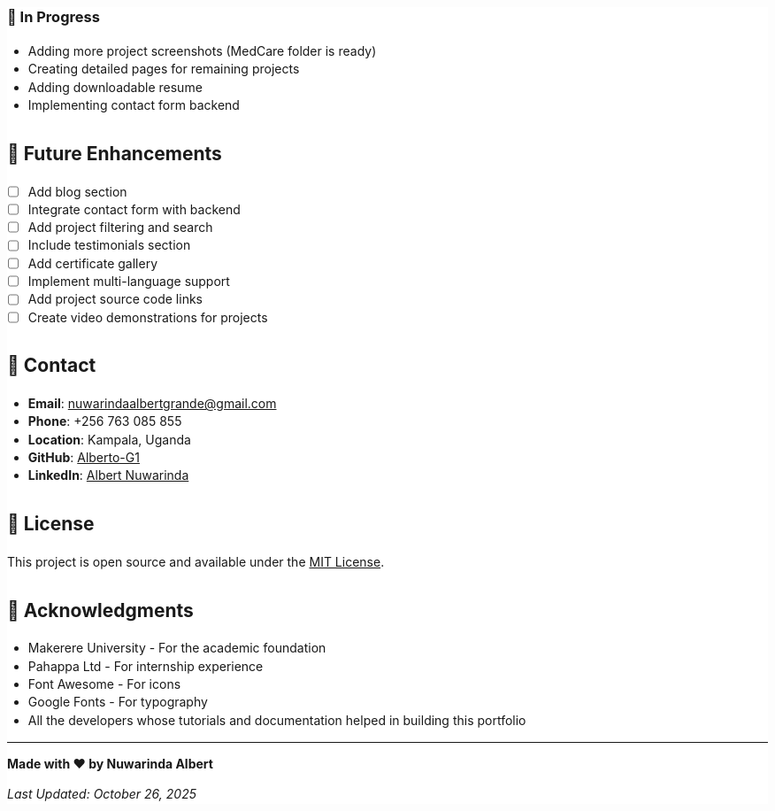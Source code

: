 ### 🔄 In Progress
- Adding more project screenshots (MedCare folder is ready)
- Creating detailed pages for remaining projects
- Adding downloadable resume
- Implementing contact form backend

## 🎯 Future Enhancements

- [ ] Add blog section
- [ ] Integrate contact form with backend
- [ ] Add project filtering and search
- [ ] Include testimonials section
- [ ] Add certificate gallery
- [ ] Implement multi-language support
- [ ] Add project source code links
- [ ] Create video demonstrations for projects

## 📧 Contact

- **Email**: nuwarindaalbertgrande@gmail.com
- **Phone**: +256 763 085 855
- **Location**: Kampala, Uganda
- **GitHub**: [Alberto-G1](https://github.com/Alberto-G1)
- **LinkedIn**: [Albert Nuwarinda](https://www.linkedin.com/in/albert-nuwarinda-129841351/)

## 📄 License

This project is open source and available under the [MIT License](LICENSE).

## 🙏 Acknowledgments

- Makerere University - For the academic foundation
- Pahappa Ltd - For internship experience
- Font Awesome - For icons
- Google Fonts - For typography
- All the developers whose tutorials and documentation helped in building this portfolio

---

**Made with ❤️ by Nuwarinda Albert**

*Last Updated: October 26, 2025*
